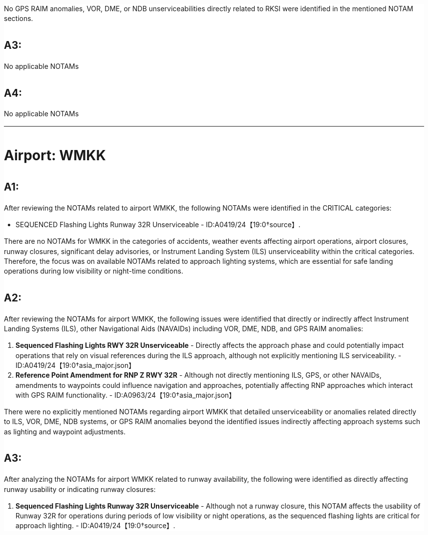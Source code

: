 No GPS RAIM anomalies, VOR, DME, or NDB unserviceabilities directly related to RKSI were identified in the mentioned NOTAM sections.

## A3:
No applicable NOTAMs

## A4:
No applicable NOTAMs

---

# Airport: WMKK

## A1:
After reviewing the NOTAMs related to airport WMKK, the following NOTAMs were identified in the CRITICAL categories:

- SEQUENCED Flashing Lights Runway 32R Unserviceable - ID:A0419/24【19:0†source】.

There are no NOTAMs for WMKK in the categories of accidents, weather events affecting airport operations, airport closures, runway closures, significant delay advisories, or Instrument Landing System (ILS) unserviceability within the critical categories. Therefore, the focus was on available NOTAMs related to approach lighting systems, which are essential for safe landing operations during low visibility or night-time conditions.

## A2:
After reviewing the NOTAMs for airport WMKK, the following issues were identified that directly or indirectly affect Instrument Landing Systems (ILS), other Navigational Aids (NAVAIDs) including VOR, DME, NDB, and GPS RAIM anomalies:

1. **Sequenced Flashing Lights RWY 32R Unserviceable** - Directly affects the approach phase and could potentially impact operations that rely on visual references during the ILS approach, although not explicitly mentioning ILS serviceability. - ID:A0419/24【19:0†asia_major.json】
2. **Reference Point Amendment for RNP Z RWY 32R** - Although not directly mentioning ILS, GPS, or other NAVAIDs, amendments to waypoints could influence navigation and approaches, potentially affecting RNP approaches which interact with GPS RAIM functionality. - ID:A0963/24【19:0†asia_major.json】

There were no explicitly mentioned NOTAMs regarding airport WMKK that detailed unserviceability or anomalies related directly to ILS, VOR, DME, NDB systems, or GPS RAIM anomalies beyond the identified issues indirectly affecting approach systems such as lighting and waypoint adjustments.

## A3:
After analyzing the NOTAMs for airport WMKK related to runway availability, the following were identified as directly affecting runway usability or indicating runway closures:

1. **Sequenced Flashing Lights Runway 32R Unserviceable** - Although not a runway closure, this NOTAM affects the usability of Runway 32R for operations during periods of low visibility or night operations, as the sequenced flashing lights are critical for approach lighting. - ID:A0419/24【19:0†source】.

